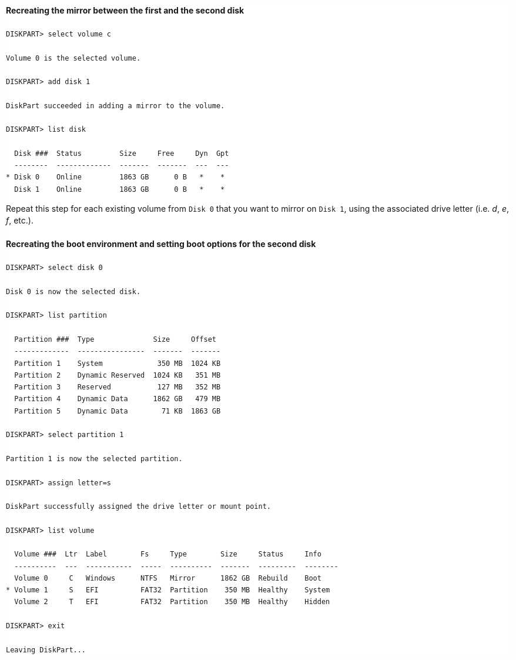 #### Recreating the mirror between the first and the second disk 

```console
DISKPART> select volume c
 
Volume 0 is the selected volume.
 
DISKPART> add disk 1
 
DiskPart succeeded in adding a mirror to the volume.
 
DISKPART> list disk
 
  Disk ###  Status         Size     Free     Dyn  Gpt
  --------  -------------  -------  -------  ---  ---
* Disk 0    Online         1863 GB      0 B   *    *
  Disk 1    Online         1863 GB      0 B   *    *

```

Repeat this step for each existing volume from `Disk 0` that you want to mirror on `Disk 1`, using the associated drive letter (i.e. *d*, *e*, *f*, etc.).

#### Recreating the boot environment and setting boot options for the second disk

```console
DISKPART> select disk 0
 
Disk 0 is now the selected disk.
 
DISKPART> list partition
 
  Partition ###  Type              Size     Offset
  -------------  ----------------  -------  -------
  Partition 1    System             350 MB  1024 KB
  Partition 2    Dynamic Reserved  1024 KB   351 MB
  Partition 3    Reserved           127 MB   352 MB
  Partition 4    Dynamic Data      1862 GB   479 MB
  Partition 5    Dynamic Data        71 KB  1863 GB
 
DISKPART> select partition 1
 
Partition 1 is now the selected partition.
 
DISKPART> assign letter=s
 
DiskPart successfully assigned the drive letter or mount point.
 
DISKPART> list volume
 
  Volume ###  Ltr  Label        Fs     Type        Size     Status     Info
  ----------  ---  -----------  -----  ----------  -------  ---------  --------
  Volume 0     C   Windows      NTFS   Mirror      1862 GB  Rebuild    Boot
* Volume 1     S   EFI          FAT32  Partition    350 MB  Healthy    System
  Volume 2     T   EFI          FAT32  Partition    350 MB  Healthy    Hidden
 
DISKPART> exit
 
Leaving DiskPart...
```
